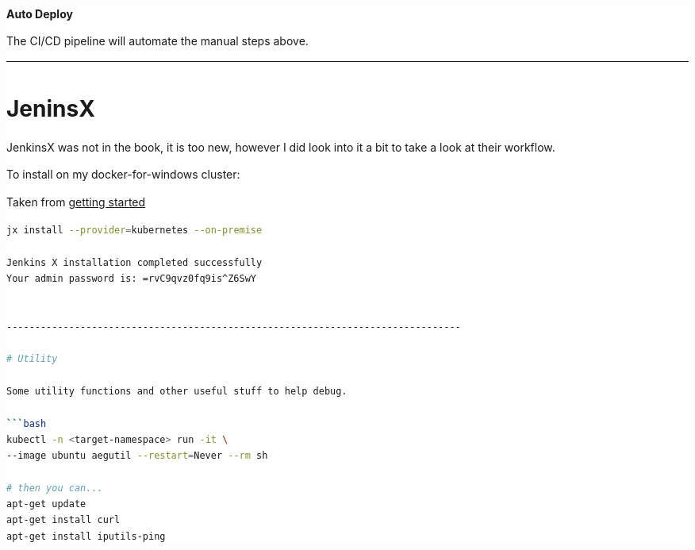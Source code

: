 **Auto Deploy**

The CI/CD pipeline will automate the manual steps above.

--------------------------------------------------------------------------------

# JeninsX  


JenkinsX was not in the book, it is too new, however I did look into it a bit to take a look at their workflow.

To install on my docker-for-windows cluster:

Taken from [getting started](https://jenkins-x.io/getting-started/install-on-cluster/)

```bash
jx install --provider=kubernetes --on-premise

Jenkins X installation completed successfully
Your admin password is: =rvC9qvz0fq9is^Z6SwY


--------------------------------------------------------------------------------

# Utility

Some utility functions and other useful stuff to help debug.

```bash
kubectl -n <target-namespace> run -it \
--image ubuntu aegutil --restart=Never --rm sh

# then you can...
apt-get update
apt-get install curl
apt-get install iputils-ping
```

